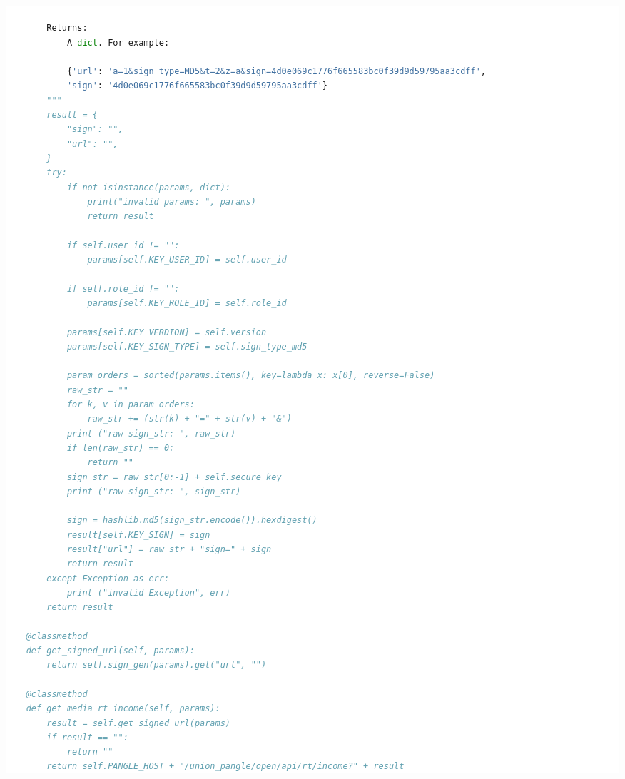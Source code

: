    ```python
   
           Returns:
               A dict. For example:
   
               {'url': 'a=1&sign_type=MD5&t=2&z=a&sign=4d0e069c1776f665583bc0f39d9d59795aa3cdff',
               'sign': '4d0e069c1776f665583bc0f39d9d59795aa3cdff'}
           """
           result = {
               "sign": "",
               "url": "",
           }
           try:
               if not isinstance(params, dict):
                   print("invalid params: ", params)
                   return result
   
               if self.user_id != "":
                   params[self.KEY_USER_ID] = self.user_id
   
               if self.role_id != "":
                   params[self.KEY_ROLE_ID] = self.role_id
   
               params[self.KEY_VERDION] = self.version
               params[self.KEY_SIGN_TYPE] = self.sign_type_md5
   
               param_orders = sorted(params.items(), key=lambda x: x[0], reverse=False)
               raw_str = ""
               for k, v in param_orders:
                   raw_str += (str(k) + "=" + str(v) + "&")
               print ("raw sign_str: ", raw_str)
               if len(raw_str) == 0:
                   return ""
               sign_str = raw_str[0:-1] + self.secure_key
               print ("raw sign_str: ", sign_str)
   
               sign = hashlib.md5(sign_str.encode()).hexdigest()
               result[self.KEY_SIGN] = sign
               result["url"] = raw_str + "sign=" + sign
               return result
           except Exception as err:
               print ("invalid Exception", err)
           return result
   
       @classmethod
       def get_signed_url(self, params):
           return self.sign_gen(params).get("url", "")
   
       @classmethod
       def get_media_rt_income(self, params):
           result = self.get_signed_url(params)
           if result == "":
               return ""
           return self.PANGLE_HOST + "/union_pangle/open/api/rt/income?" + result
   ```
